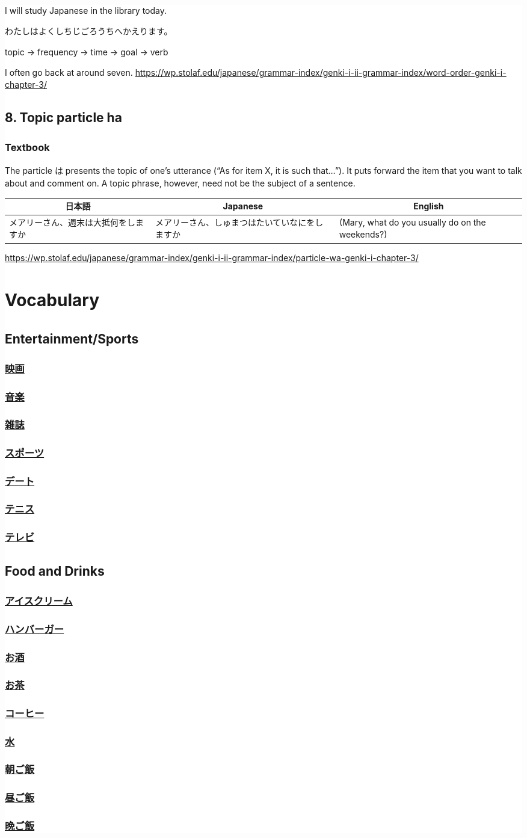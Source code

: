 I will study Japanese in the library today.

わたしはよくしちじごろうちへかえります。

topic -> frequency -> time -> goal -> verb

I often go back at around seven.
https://wp.stolaf.edu/japanese/grammar-index/genki-i-ii-grammar-index/word-order-genki-i-chapter-3/

## 8. Topic particle ha
### Textbook
The particle は presents the topic of one’s utterance (“As for item X, it is such that…”). It puts forward the item that you want to talk about and comment on. A topic phrase, however, need not be the subject of a sentence.

| 日本語                | Japanese                | English                                         |
| ------------------ | ----------------------- | ----------------------------------------------- |
| メアリーさん、週末は大抵何をしますか | メアリーさん、しゅまつはたいていなにをしますか | (Mary, what do you usually do on the weekends?) |
https://wp.stolaf.edu/japanese/grammar-index/genki-i-ii-grammar-index/particle-wa-genki-i-chapter-3/
# Vocabulary 
## Entertainment/Sports
### [映画](../Vocabulary/映画.md)
### [音楽](../Vocabulary/音楽.md)
### [雑誌](../Vocabulary/雑誌.md)
### [スポーツ](../Vocabulary/スポーツ.md)
### [デート](../Vocabulary/デート.md)
### [テニス](../Vocabulary/テニス.md)
### [テレビ](../Vocabulary/テレビ.md)

## Food and Drinks
### [アイスクリーム](../Vocabulary/アイスクリーム.md)
### [ハンバーガー](../Vocabulary/ハンバーガー.md)
### [お酒](../Vocabulary/お酒.md)
### [お茶](../Vocabulary/お茶.md)
### [コーヒー](../Vocabulary/コーヒー.md)
### [水](../Vocabulary/水.md)
### [朝ご飯](../Vocabulary/朝ご飯.md)
### [昼ご飯](../Vocabulary/昼ご飯.md)
### [晩ご飯](../Vocabulary/晩ご飯.md)
